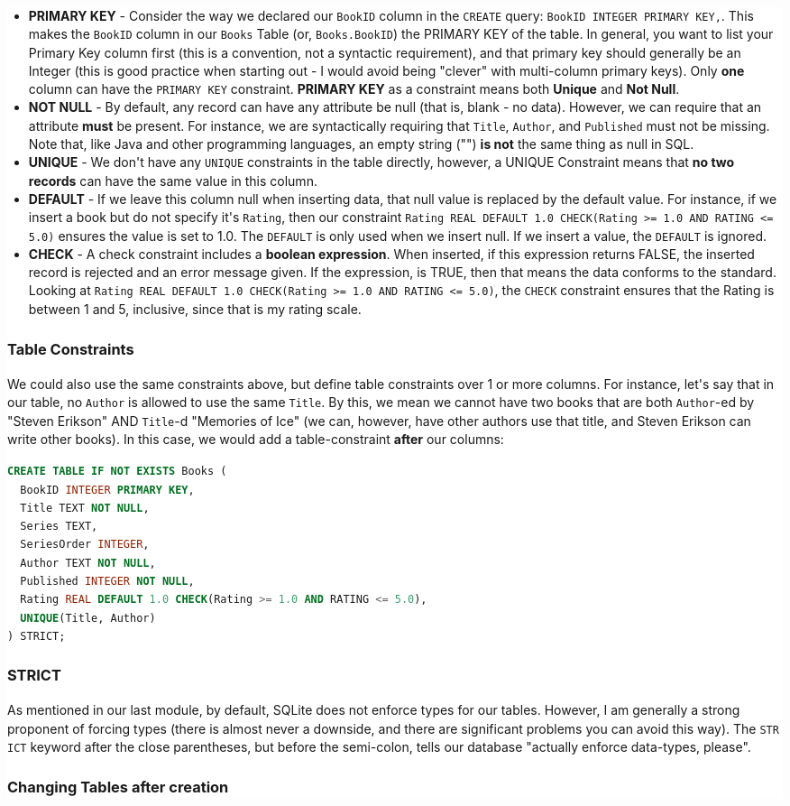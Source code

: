* **PRIMARY KEY** - Consider the way we declared our `BookID` column in the `CREATE` query: `BookID INTEGER PRIMARY KEY,`. This makes the `BookID` column in our `Books` Table (or, `Books.BookID`) the PRIMARY KEY of the table. In general, you want to list your Primary Key column first (this is a convention, not a syntactic requirement), and that primary key should generally be an Integer (this is good practice when starting out - I would avoid being "clever" with multi-column primary keys). Only **one** column can have the `PRIMARY KEY` constraint. **PRIMARY KEY** as a constraint means both **Unique** and **Not Null**. 
* **NOT NULL** - By default, any record can have any attribute be null (that is, blank - no data). However, we can require that an attribute **must** be present. For instance, we are syntactically requiring that `Title`, `Author`, and `Published` must not be missing. Note that, like Java and other programming languages, an empty string ("") **is not** the same thing as null in SQL.
* **UNIQUE** - We don't have any `UNIQUE` constraints in the table directly, however, a UNIQUE Constraint means that **no two records** can have the same value in this column. 
* **DEFAULT** - If we leave this column null when inserting data, that null value is replaced by the default value. For instance, if we insert a book but do not specify it's `Rating`, then our constraint `Rating REAL DEFAULT 1.0 CHECK(Rating >= 1.0 AND RATING <= 5.0)` ensures the value is set to 1.0. The `DEFAULT` is only used when we insert null. If we insert a value, the `DEFAULT` is ignored.
* **CHECK** - A check constraint includes a **boolean expression**. When inserted, if this expression returns FALSE, the inserted record is rejected and an error message given. If the expression, is TRUE, then that means the data conforms to the standard. Looking at `Rating REAL DEFAULT 1.0 CHECK(Rating >= 1.0 AND RATING <= 5.0)`, the `CHECK` constraint ensures that the Rating is between 1 and 5, inclusive, since that is my rating scale.

### Table Constraints

We could also use the same constraints above, but define table constraints over 1 or more columns. For instance, let's say that in our table, no `Author` is allowed to use the same `Title`. By this, we mean we cannot have two books that are both `Author`-ed by "Steven Erikson" AND `Title`-d "Memories of Ice" (we can, however, have other authors use that title, and Steven Erikson can write other books). In this case, we would add a table-constraint **after** our columns:

```sql
CREATE TABLE IF NOT EXISTS Books (
  BookID INTEGER PRIMARY KEY,
  Title TEXT NOT NULL,
  Series TEXT,
  SeriesOrder INTEGER,
  Author TEXT NOT NULL,
  Published INTEGER NOT NULL,
  Rating REAL DEFAULT 1.0 CHECK(Rating >= 1.0 AND RATING <= 5.0),
  UNIQUE(Title, Author)
) STRICT;
```

### STRICT

As mentioned in our last module, by default, SQLite does not enforce types for our tables. However, I am generally a strong proponent of forcing types (there is almost never a downside, and there are significant problems you can avoid this way). The `STRICT` keyword after the close parentheses, but before the semi-colon, tells our database "actually enforce data-types, please". 

### Changing Tables after creation
